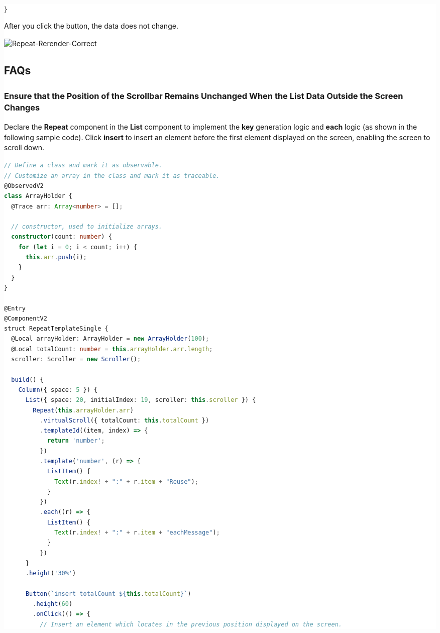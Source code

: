 ```ts
}
```

After you click the button, the data does not change.

![Repeat-Rerender-Correct](./figures/Repeat-Rerender-Correct.gif)

## FAQs

### Ensure that the Position of the Scrollbar Remains Unchanged When the List Data Outside the Screen Changes

Declare the **Repeat** component in the **List** component to implement the **key** generation logic and **each** logic (as shown in the following sample code). Click **insert** to insert an element before the first element displayed on the screen, enabling the screen to scroll down.

```ts
// Define a class and mark it as observable.
// Customize an array in the class and mark it as traceable.
@ObservedV2
class ArrayHolder {
  @Trace arr: Array<number> = [];

  // constructor, used to initialize arrays.
  constructor(count: number) {
    for (let i = 0; i < count; i++) {
      this.arr.push(i);
    }
  }
}

@Entry
@ComponentV2
struct RepeatTemplateSingle {
  @Local arrayHolder: ArrayHolder = new ArrayHolder(100);
  @Local totalCount: number = this.arrayHolder.arr.length;
  scroller: Scroller = new Scroller();

  build() {
    Column({ space: 5 }) {
      List({ space: 20, initialIndex: 19, scroller: this.scroller }) {
        Repeat(this.arrayHolder.arr)
          .virtualScroll({ totalCount: this.totalCount })
          .templateId((item, index) => {
            return 'number';
          })
          .template('number', (r) => {
            ListItem() {
              Text(r.index! + ":" + r.item + "Reuse");
            }
          })
          .each((r) => {
            ListItem() {
              Text(r.index! + ":" + r.item + "eachMessage");
            }
          })
      }
      .height('30%')

      Button(`insert totalCount ${this.totalCount}`)
        .height(60)
        .onClick(() => {
          // Insert an element which locates in the previous position displayed on the screen.
```